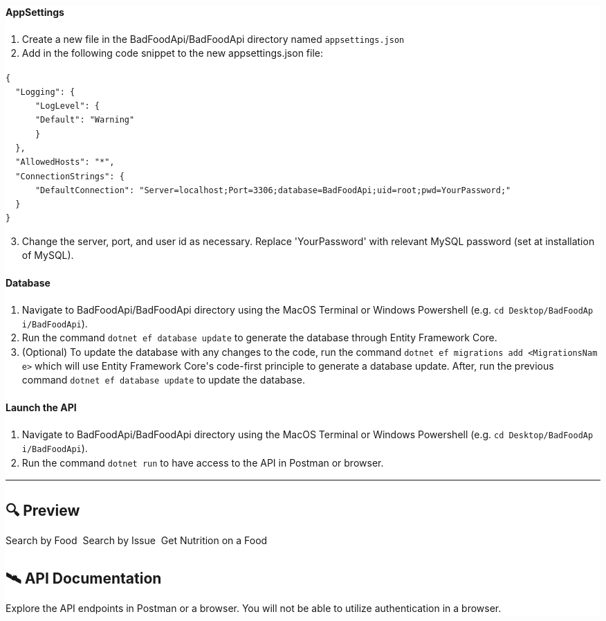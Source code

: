   #### AppSettings

  1) Create a new file in the BadFoodApi/BadFoodApi directory named `appsettings.json`
  2) Add in the following code snippet to the new appsettings.json file:
  
  ```
{
    "Logging": {
        "LogLevel": {
        "Default": "Warning"
        }
    },
    "AllowedHosts": "*",
    "ConnectionStrings": {
        "DefaultConnection": "Server=localhost;Port=3306;database=BadFoodApi;uid=root;pwd=YourPassword;"
    }
}
  ```
  3) Change the server, port, and user id as necessary. Replace 'YourPassword' with relevant MySQL password (set at installation of MySQL).

  #### Database
  1) Navigate to BadFoodApi/BadFoodApi directory using the MacOS Terminal or Windows Powershell (e.g. `cd Desktop/BadFoodApi/BadFoodApi`).
  2) Run the command `dotnet ef database update` to generate the database through Entity Framework Core.
  3) (Optional) To update the database with any changes to the code, run the command `dotnet ef migrations add <MigrationsName>` which will use Entity Framework Core's code-first principle to generate a database update. After, run the previous command `dotnet ef database update` to update the database.

  #### Launch the API
  1) Navigate to BadFoodApi/BadFoodApi directory using the MacOS Terminal or Windows Powershell (e.g. `cd Desktop/BadFoodApi/BadFoodApi`).
  2) Run the command `dotnet run` to have access to the API in Postman or browser.

------------------------------
## 🔍 Preview

Search by Food
<img src="" />
Search by Issue
<img src="" />
Get Nutrition on a Food
<img src="" />

## 🛰️ API Documentation
Explore the API endpoints in Postman or a browser. You will not be able to utilize authentication in a browser.

